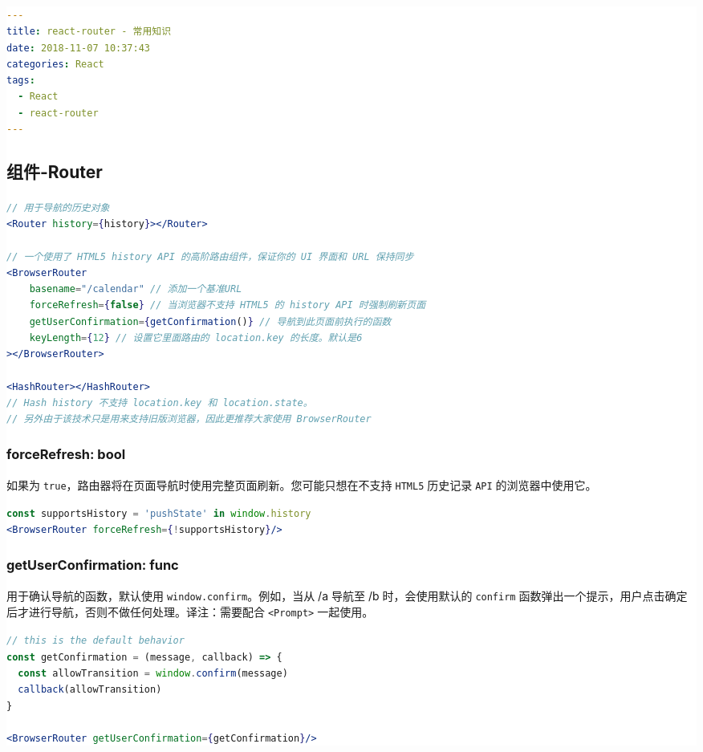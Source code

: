 ```yaml
---
title: react-router - 常用知识
date: 2018-11-07 10:37:43
categories: React
tags: 
  - React
  - react-router
---
```


## 组件-Router

```jsx
// 用于导航的历史对象
<Router history={history}></Router>

// 一个使用了 HTML5 history API 的高阶路由组件，保证你的 UI 界面和 URL 保持同步
<BrowserRouter
    basename="/calendar" // 添加一个基准URL
    forceRefresh={false} // 当浏览器不支持 HTML5 的 history API 时强制刷新页面
    getUserConfirmation={getConfirmation()} // 导航到此页面前执行的函数
    keyLength={12} // 设置它里面路由的 location.key 的长度。默认是6
></BrowserRouter>

<HashRouter></HashRouter>
// Hash history 不支持 location.key 和 location.state。
// 另外由于该技术只是用来支持旧版浏览器，因此更推荐大家使用 BrowserRouter
```

### forceRefresh: bool

如果为 `true`，路由器将在页面导航时使用完整页面刷新。您可能只想在不支持 `HTML5` 历史记录 `API` 的浏览器中使用它。

```jsx
const supportsHistory = 'pushState' in window.history
<BrowserRouter forceRefresh={!supportsHistory}/>
```

### getUserConfirmation: func

用于确认导航的函数，默认使用 `window.confirm`。例如，当从 /a 导航至 /b 时，会使用默认的 `confirm` 函数弹出一个提示，用户点击确定后才进行导航，否则不做任何处理。译注：需要配合 `<Prompt>` 一起使用。

```jsx
// this is the default behavior
const getConfirmation = (message, callback) => {
  const allowTransition = window.confirm(message)
  callback(allowTransition)
}

<BrowserRouter getUserConfirmation={getConfirmation}/>
```
